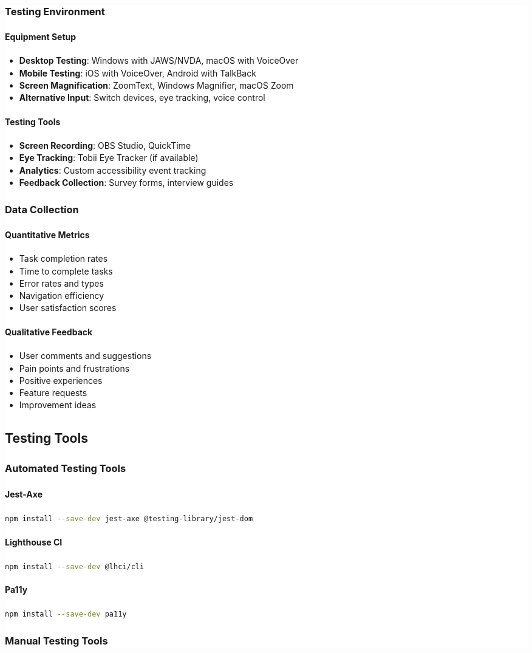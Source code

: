 ### Testing Environment

#### Equipment Setup
- **Desktop Testing**: Windows with JAWS/NVDA, macOS with VoiceOver
- **Mobile Testing**: iOS with VoiceOver, Android with TalkBack
- **Screen Magnification**: ZoomText, Windows Magnifier, macOS Zoom
- **Alternative Input**: Switch devices, eye tracking, voice control

#### Testing Tools
- **Screen Recording**: OBS Studio, QuickTime
- **Eye Tracking**: Tobii Eye Tracker (if available)
- **Analytics**: Custom accessibility event tracking
- **Feedback Collection**: Survey forms, interview guides

### Data Collection

#### Quantitative Metrics
- Task completion rates
- Time to complete tasks
- Error rates and types
- Navigation efficiency
- User satisfaction scores

#### Qualitative Feedback
- User comments and suggestions
- Pain points and frustrations
- Positive experiences
- Feature requests
- Improvement ideas

## Testing Tools

### Automated Testing Tools

#### Jest-Axe
```bash
npm install --save-dev jest-axe @testing-library/jest-dom
```

#### Lighthouse CI
```bash
npm install --save-dev @lhci/cli
```

#### Pa11y
```bash
npm install --save-dev pa11y
```

### Manual Testing Tools
